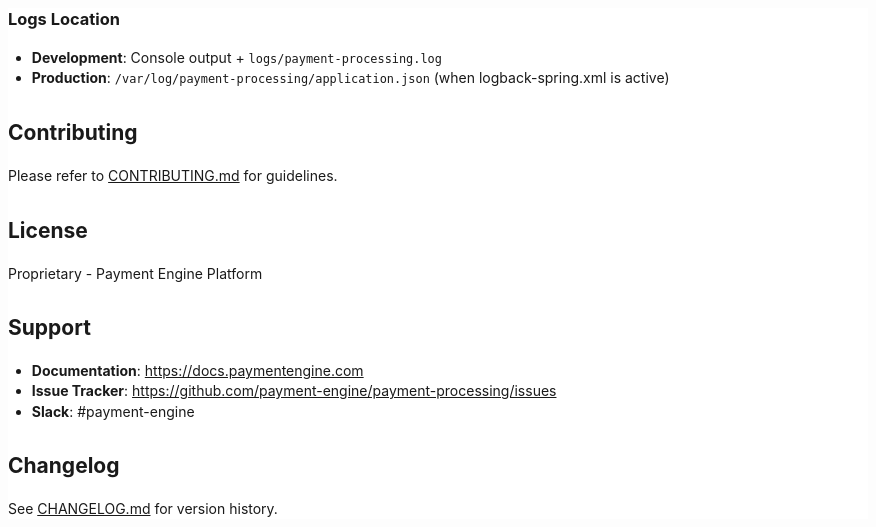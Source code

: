 ### Logs Location
- **Development**: Console output + `logs/payment-processing.log`
- **Production**: `/var/log/payment-processing/application.json` (when logback-spring.xml is active)

## Contributing
Please refer to [CONTRIBUTING.md](../../CONTRIBUTING.md) for guidelines.

## License
Proprietary - Payment Engine Platform

## Support
- **Documentation**: https://docs.paymentengine.com
- **Issue Tracker**: https://github.com/payment-engine/payment-processing/issues
- **Slack**: #payment-engine

## Changelog
See [CHANGELOG.md](./CHANGELOG.md) for version history.
